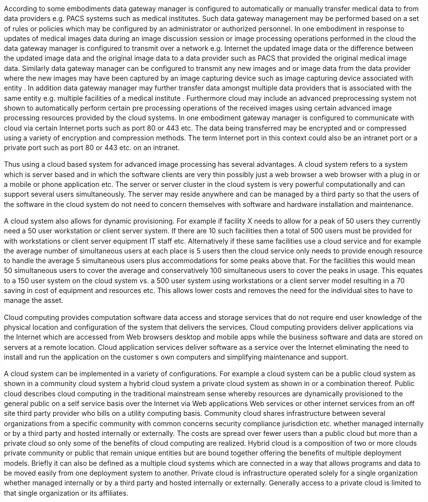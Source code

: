 According to some embodiments data gateway manager is configured to automatically or manually transfer medical data to from data providers e.g. PACS systems such as medical institutes. Such data gateway management may be performed based on a set of rules or policies which may be configured by an administrator or authorized personnel. In one embodiment in response to updates of medical images data during an image discussion session or image processing operations performed in the cloud the data gateway manager is configured to transmit over a network e.g. Internet the updated image data or the difference between the updated image data and the original image data to a data provider such as PACS that provided the original medical image data. Similarly data gateway manager can be configured to transmit any new images and or image data from the data provider where the new images may have been captured by an image capturing device such as image capturing device associated with entity . In addition data gateway manager may further transfer data amongst multiple data providers that is associated with the same entity e.g. multiple facilities of a medical institute . Furthermore cloud may include an advanced preprocessing system not shown to automatically perform certain pre processing operations of the received images using certain advanced image processing resources provided by the cloud systems. In one embodiment gateway manager is configured to communicate with cloud via certain Internet ports such as port 80 or 443 etc. The data being transferred may be encrypted and or compressed using a variety of encryption and compression methods. The term Internet port in this context could also be an intranet port or a private port such as port 80 or 443 etc. on an intranet.

Thus using a cloud based system for advanced image processing has several advantages. A cloud system refers to a system which is server based and in which the software clients are very thin possibly just a web browser a web browser with a plug in or a mobile or phone application etc. The server or server cluster in the cloud system is very powerful computationally and can support several users simultaneously. The server may reside anywhere and can be managed by a third party so that the users of the software in the cloud system do not need to concern themselves with software and hardware installation and maintenance.

A cloud system also allows for dynamic provisioning. For example if facility X needs to allow for a peak of 50 users they currently need a 50 user workstation or client server system. If there are 10 such facilities then a total of 500 users must be provided for with workstations or client server equipment IT staff etc. Alternatively if these same facilities use a cloud service and for example the average number of simultaneous users at each place is 5 users then the cloud service only needs to provide enough resource to handle the average 5 simultaneous users plus accommodations for some peaks above that. For the facilities this would mean 50 simultaneous users to cover the average and conservatively 100 simultaneous users to cover the peaks in usage. This equates to a 150 user system on the cloud system vs. a 500 user system using workstations or a client server model resulting in a 70 saving in cost of equipment and resources etc. This allows lower costs and removes the need for the individual sites to have to manage the asset.

Cloud computing provides computation software data access and storage services that do not require end user knowledge of the physical location and configuration of the system that delivers the services. Cloud computing providers deliver applications via the Internet which are accessed from Web browsers desktop and mobile apps while the business software and data are stored on servers at a remote location. Cloud application services deliver software as a service over the Internet eliminating the need to install and run the application on the customer s own computers and simplifying maintenance and support.

A cloud system can be implemented in a variety of configurations. For example a cloud system can be a public cloud system as shown in a community cloud system a hybrid cloud system a private cloud system as shown in or a combination thereof. Public cloud describes cloud computing in the traditional mainstream sense whereby resources are dynamically provisioned to the general public on a self service basis over the Internet via Web applications Web services or other internet services from an off site third party provider who bills on a utility computing basis. Community cloud shares infrastructure between several organizations from a specific community with common concerns security compliance jurisdiction etc. whether managed internally or by a third party and hosted internally or externally. The costs are spread over fewer users than a public cloud but more than a private cloud so only some of the benefits of cloud computing are realized. Hybrid cloud is a composition of two or more clouds private community or public that remain unique entities but are bound together offering the benefits of multiple deployment models. Briefly it can also be defined as a multiple cloud systems which are connected in a way that allows programs and data to be moved easily from one deployment system to another. Private cloud is infrastructure operated solely for a single organization whether managed internally or by a third party and hosted internally or externally. Generally access to a private cloud is limited to that single organization or its affiliates.
